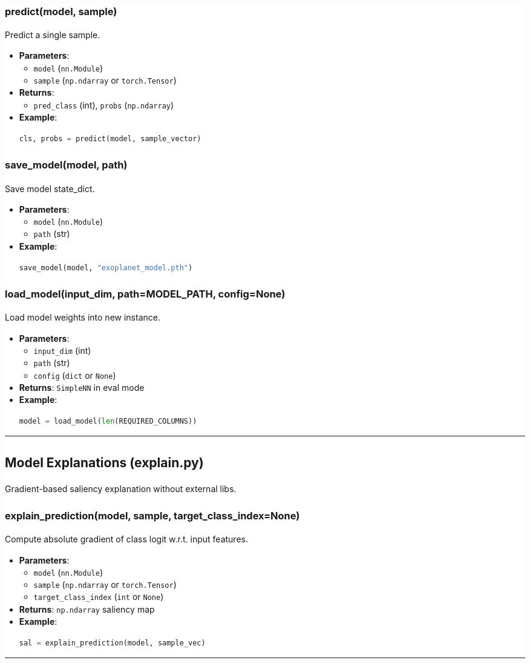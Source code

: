 ### predict(model, sample)
Predict a single sample.

- **Parameters**:
  - `model` (`nn.Module`)
  - `sample` (`np.ndarray` or `torch.Tensor`)
- **Returns**:
  - `pred_class` (int), `probs` (`np.ndarray`)  
- **Example**:
  ```python
  cls, probs = predict(model, sample_vector)
  ```

### save_model(model, path)
Save model state_dict.

- **Parameters**:
  - `model` (`nn.Module`)
  - `path` (str)  
- **Example**:
  ```python
  save_model(model, "exoplanet_model.pth")
  ```

### load_model(input_dim, path=MODEL_PATH, config=None)
Load model weights into new instance.

- **Parameters**:
  - `input_dim` (int)
  - `path` (str)
  - `config` (`dict` or `None`)
- **Returns**: `SimpleNN` in eval mode  
- **Example**:
  ```python
  model = load_model(len(REQUIRED_COLUMNS))
  ```

---

## Model Explanations (explain.py)

Gradient-based saliency explanation without external libs.

### explain_prediction(model, sample, target_class_index=None)
Compute absolute gradient of class logit w.r.t. input features.

- **Parameters**:
  - `model` (`nn.Module`)
  - `sample` (`np.ndarray` or `torch.Tensor`)
  - `target_class_index` (`int` or `None`)
- **Returns**: `np.ndarray` saliency map  
- **Example**:
  ```python
  sal = explain_prediction(model, sample_vec)
  ```

---